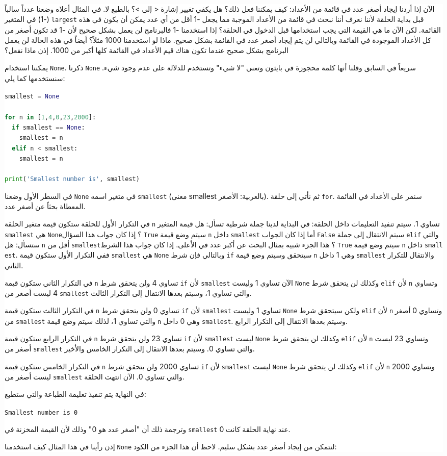 الآن إذا أردنا إيجاد أصغر عدد في قائمة من الأعداد: كيف يمكننا فعل ذلك؟ هل يكفي تغيير إشارة < إلى >؟ بالطبع لا. في المثال أعلاه وضعنا عدداً سالباً (-1) في المتغير `largest` قبل بداية الحلقة لأننا نعرف أننا نبحث في قائمة من الأعداد الموجبة مما يجعل -1 أقل من أي عدد يمكن أن يكون في هذه القائمة. لكن الآن ما هي القيمة التي يجب استخدامها قبل الدخول في الحلقة؟ إذا استخدمنا -1 فالبرنامج لن يعمل بشكل صحيح لأن -1 قد تكون أصغر من كل الأعداد الموجودة في القائمة وبالتالي لن يتم إيجاد أصغر عدد في القائمة بشكل صحيح. ماذا لو استخدمنا 1000 مثلاً؟ أيضاً في هذه الحالة لن يعمل البرنامج بشكل صحيح عندما تكون هناك قيم الأعداد في القائمة كلها أكبر من 1000. إذن ماذا نفعل؟

يمكننا استخدام `None`. ذكرنا `None` سريعاً في السابق وقلنا أنها كلمة محجوزة في بايثون وتعني "لا شيء" وتستخدم للدلالة على عدم وجود شيء. سنستخدمها كما يلي:

```python
smallest = None

for n in [1,4,0,23,2000]:
  if smallest == None:
    smallest = n
  elif n < smallest:
    smallest = n
    
print('Smallest number is', smallest)
```

في السطر الأول وضعنا `None` في متغير اسمه `smallest` (معنى smallest بالعربية: الأصغر). ثم نأتي إلى حلقة `for`. سنمر على الأعداد في القائمة المعطاة بحثاً عن أصغر عدد. 

في التكرار الأول للحلقة ستكون قيمة متغير الحلقة `n` تساوي 1. سيتم تنفيذ التعليمات داخل الحلقة: في البداية لدينا جملة شرطية تسأل: هل قيمة المتغير `smallest` هي `None`؟ إذا كان جواب هذا السؤال `True` سيتم وضع قيمة `n` داخل `smallest` أما إذا كان الجواب `False` سيتم الانتقال إلى جملة `elif` والتي ستسأل: هل `n` أقل من `smallest`؟ هذا الجزء شبيه بمثال البحث عن أكبر عدد في الأعلى. إذا كان جواب هذا الشرط `True` سيتم وضع قيمة `n` داخل `smallest`. ففي التكرار الأول ستكون قيمة `smallest` هي `None` وبالتالي فإن شرط `if` سيتحقق وسيتم وضع قيمة `n` وهي 1 داخل `smallest` والانتقال للتكرار الثاني. 

في التكرار الثاني ستكون قيمة `n` تساوي 4 ولن يتحقق شرط `if` لأن `smallest` الآن تساوي 1 وليست `None` وكذلك لن يتحقق شرط `elif` لأن `n` وتساوي 4 ليست أصغر من `smallest` والتي تساوي 1، وسيتم بعدها الانتقال إلى التكرار الثالث.

في التكرار الثالث ستكون قيمة `n` تساوي 0 ولن يتحقق شرط `if` لأن `smallest` تساوي 1 وليست `None` ولكن سيتحقق شرط `elif` لأن `n` وتساوي 0 أصغر من `smallest` والتي تساوي 1، لذلك سيتم وضع قيمة `n` وهي 0 داخل `smallest`. وسيتم بعدها الانتقال إلى التكرار الرابع.

في التكرار الرابع ستكون قيمة `n` تساوي 23 ولن يتحقق شرط `if` لأن `smallest` ليست `None` وكذلك لن يتحقق شرط `elif` لأن `n` وتساوي 23 ليست أصغر من `smallest` والتي تساوي 0. وسيتم بعدها الانتقال إلى التكرار الخامس والأخير.

في التكرار الخامس ستكون قيمة `n` تساوي 2000 ولن يتحقق شرط `if` لأن `smallest` ليست `None` وكذلك لن يتحقق شرط `elif` لأن `n` وتساوي 2000 ليست أصغر من `smallest` والتي تساوي 0. الآن انتهت الحلقة. 

في النهاية يتم تنفيذ تعليمة الطباعة والتي ستطبع:

```
Smallest number is 0
```

وترجمة ذلك أن "أصغر عدد هو 0" وذلك لأن القيمة المخزنة في `smallest` عند نهاية الحلقة كانت 0.

إذن رأينا في هذا المثال كيف استخدمنا `None` لنتمكن من إيجاد أصغر عدد بشكل سليم. لاحظ أن هذا الجزء من الكود:
